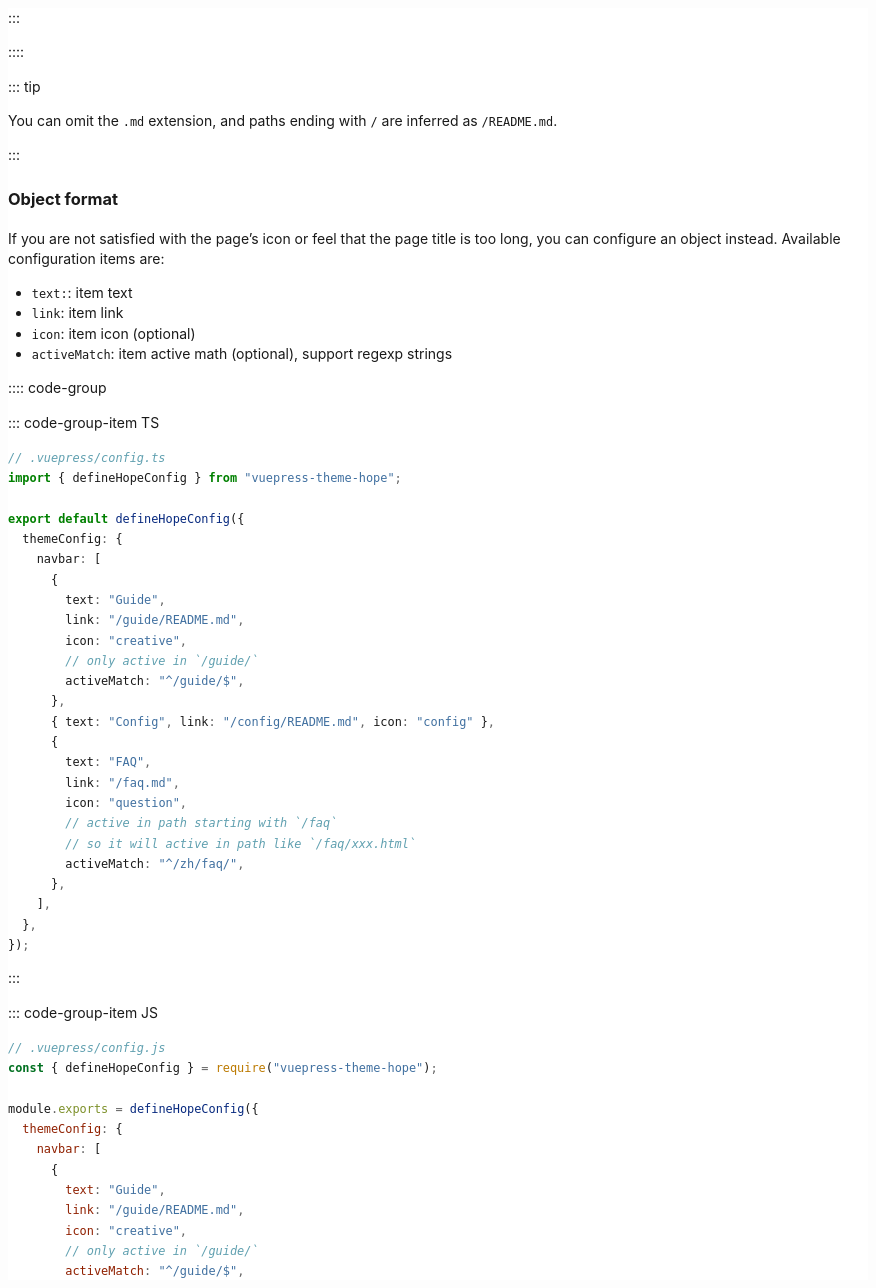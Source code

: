 :::

::::

::: tip

You can omit the `.md` extension, and paths ending with `/` are inferred as `/README.md`.

:::

### Object format

If you are not satisfied with the page’s icon or feel that the page title is too long, you can configure an object instead. Available configuration items are:

- `text:`: item text
- `link`: item link
- `icon`: item icon (optional)
- `activeMatch`: item active math (optional), support regexp strings

:::: code-group

::: code-group-item TS

```ts
// .vuepress/config.ts
import { defineHopeConfig } from "vuepress-theme-hope";

export default defineHopeConfig({
  themeConfig: {
    navbar: [
      {
        text: "Guide",
        link: "/guide/README.md",
        icon: "creative",
        // only active in `/guide/`
        activeMatch: "^/guide/$",
      },
      { text: "Config", link: "/config/README.md", icon: "config" },
      {
        text: "FAQ",
        link: "/faq.md",
        icon: "question",
        // active in path starting with `/faq`
        // so it will active in path like `/faq/xxx.html`
        activeMatch: "^/zh/faq/",
      },
    ],
  },
});
```

:::

::: code-group-item JS

```js
// .vuepress/config.js
const { defineHopeConfig } = require("vuepress-theme-hope");

module.exports = defineHopeConfig({
  themeConfig: {
    navbar: [
      {
        text: "Guide",
        link: "/guide/README.md",
        icon: "creative",
        // only active in `/guide/`
        activeMatch: "^/guide/$",
```
